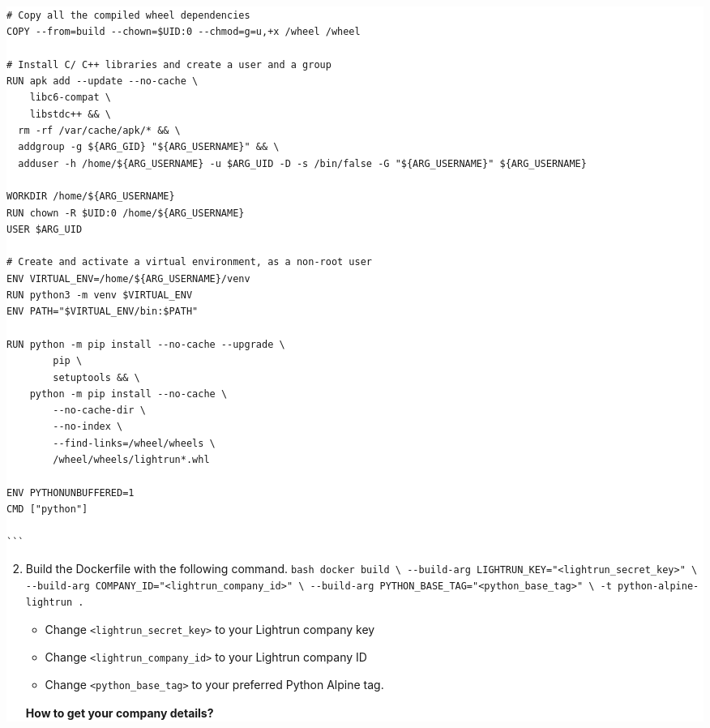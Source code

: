     # Copy all the compiled wheel dependencies
    COPY --from=build --chown=$UID:0 --chmod=g=u,+x /wheel /wheel

    # Install C/ C++ libraries and create a user and a group
    RUN apk add --update --no-cache \
        libc6-compat \
        libstdc++ && \
      rm -rf /var/cache/apk/* && \
      addgroup -g ${ARG_GID} "${ARG_USERNAME}" && \
      adduser -h /home/${ARG_USERNAME} -u $ARG_UID -D -s /bin/false -G "${ARG_USERNAME}" ${ARG_USERNAME}

    WORKDIR /home/${ARG_USERNAME}
    RUN chown -R $UID:0 /home/${ARG_USERNAME}
    USER $ARG_UID

    # Create and activate a virtual environment, as a non-root user
    ENV VIRTUAL_ENV=/home/${ARG_USERNAME}/venv
    RUN python3 -m venv $VIRTUAL_ENV
    ENV PATH="$VIRTUAL_ENV/bin:$PATH"

    RUN python -m pip install --no-cache --upgrade \
            pip \
            setuptools && \
        python -m pip install --no-cache \
            --no-cache-dir \
            --no-index \
            --find-links=/wheel/wheels \
            /wheel/wheels/lightrun*.whl

    ENV PYTHONUNBUFFERED=1
    CMD ["python"]

    ```

2. Build the Dockerfile with the following command. 
        ```bash
           docker build \
                    --build-arg LIGHTRUN_KEY="<lightrun_secret_key>" \
                    --build-arg COMPANY_ID="<lightrun_company_id>" \
                    --build-arg PYTHON_BASE_TAG="<python_base_tag>" \
                    -t python-alpine-lightrun .
        ```

   - Change `<lightrun_secret_key>` to your Lightrun company key

   - Change `<lightrun_company_id>` to your Lightrun company ID

   - Change  `<python_base_tag>` to your preferred Python Alpine tag.

    **How to get your company details?** 
